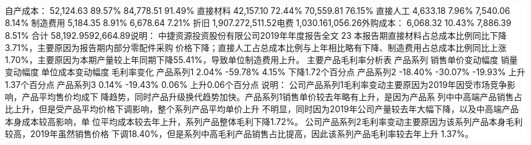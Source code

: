 自产成本：
52,124.63
89.57%
84,778.51
91.49%
直接材料
42,157.10
72.44%
70,559.81
76.15%
直接人工
4,633.18
7.96%
7,540.06
8.14%
制造费用
5,184.35
8.91%
6,678.64
7.21%
折旧
1,907.272,511.52电费
1,030.161,056.26外购成本：
6,068.32
10.43%
7,886.39
8.51%
合计
58,192.9592,664.89说明：
中捷资源投资股份有限公司2019年年度报告全文
23
本报告期直接材料占总成本比例同比下降3.71%，主要原因为报告期内部分零配件采购
价格下降；直接人工占总成本比例与上年相比略有下降、制造费用占总成本比例同比上涨
1.70%，主要原因为本期产量较上年同期下降55.41%，导致单位制造费用上升。
主要产品毛利率分析表
产品系列
销售单价变动幅度
销量变动幅度
单位成本变动幅度
毛利率变化
产品系列1
2.04%
-59.78%
4.15%
下降1.72个百分点
产品系列2
-18.40%
-30.07%
-19.93%
上升1.37个百分点
产品系列3
0.14%
-19.43%
0.06%
上升0.06个百分点
说明：
公司产品系列1毛利率变动主要原因为2019年因受市场竞争影响，产品平均售价均成下
降趋势，同时产品升级换代趋势加快。产品系列1销售单价较去年略有上升，是因为产品系
列中中高端产品销售占比上升，但是受产品平均价格下调影响，整个系列产品平均单价上升
不明显，同时因为2019年公司产量较去年大幅下降，以及中高端产品本身成本较高影响，单
位平均成本较去年上升，系列产品整体毛利下降1.72%。
公司产品系列2毛利率变动主要原因为该系列产品本身毛利较高，2019年虽然销售价格
下调18.40%，但是系列中高毛利产品销售占比提高，因此该系列产品毛利率较去年上升
1.37%。